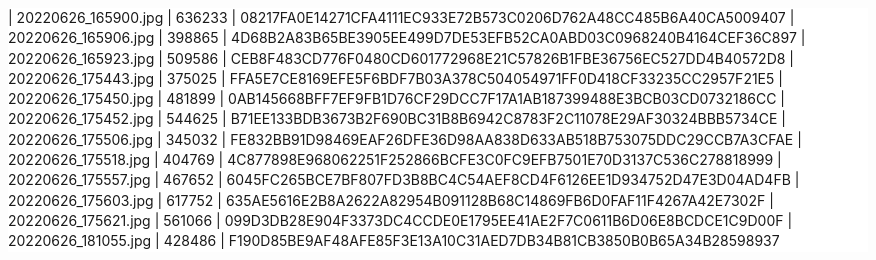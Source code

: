 | 20220626_165900.jpg | 636233 | 08217FA0E14271CFA4111EC933E72B573C0206D762A48CC485B6A40CA5009407
| 20220626_165906.jpg | 398865 | 4D68B2A83B65BE3905EE499D7DE53EFB52CA0ABD03C0968240B4164CEF36C897
| 20220626_165923.jpg | 509586 | CEB8F483CD776F0480CD601772968E21C57826B1FBE36756EC527DD4B40572D8
| 20220626_175443.jpg | 375025 | FFA5E7CE8169EFE5F6BDF7B03A378C504054971FF0D418CF33235CC2957F21E5
| 20220626_175450.jpg | 481899 | 0AB145668BFF7EF9FB1D76CF29DCC7F17A1AB187399488E3BCB03CD0732186CC
| 20220626_175452.jpg | 544625 | B71EE133BDB3673B2F690BC31B8B6942C8783F2C11078E29AF30324BBB5734CE
| 20220626_175506.jpg | 345032 | FE832BB91D98469EAF26DFE36D98AA838D633AB518B753075DDC29CCB7A3CFAE
| 20220626_175518.jpg | 404769 | 4C877898E968062251F252866BCFE3C0FC9EFB7501E70D3137C536C278818999
| 20220626_175557.jpg | 467652 | 6045FC265BCE7BF807FD3B8BC4C54AEF8CD4F6126EE1D934752D47E3D04AD4FB
| 20220626_175603.jpg | 617752 | 635AE5616E2B8A2622A82954B091128B68C14869FB6D0FAF11F4267A42E7302F
| 20220626_175621.jpg | 561066 | 099D3DB28E904F3373DC4CCDE0E1795EE41AE2F7C0611B6D06E8BCDCE1C9D00F
| 20220626_181055.jpg | 428486 | F190D85BE9AF48AFE85F3E13A10C31AED7DB34B81CB3850B0B65A34B28598937





